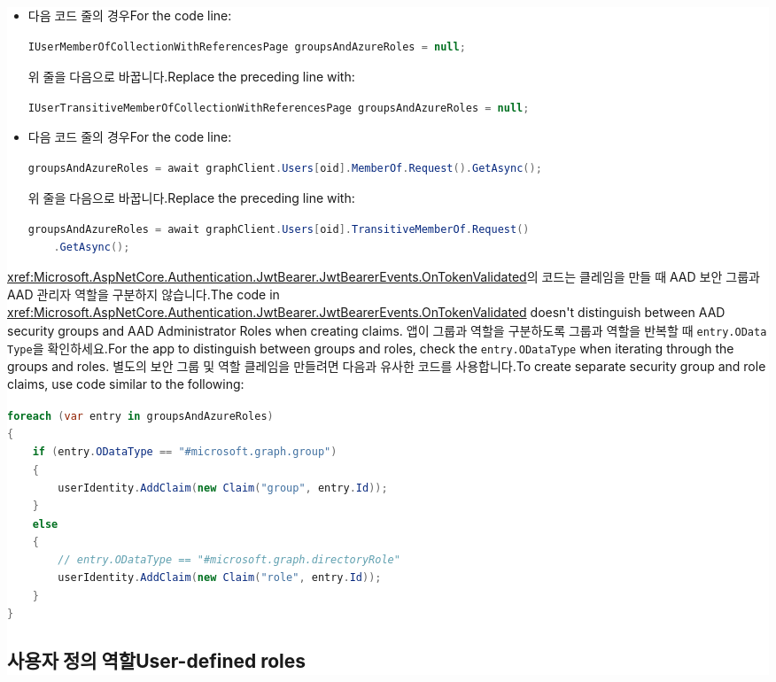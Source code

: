 * <span data-ttu-id="791b7-216">다음 코드 줄의 경우</span><span class="sxs-lookup"><span data-stu-id="791b7-216">For the code line:</span></span>

  ```csharp
  IUserMemberOfCollectionWithReferencesPage groupsAndAzureRoles = null;
  ```

  <span data-ttu-id="791b7-217">위 줄을 다음으로 바꿉니다.</span><span class="sxs-lookup"><span data-stu-id="791b7-217">Replace the preceding line with:</span></span>

  ```csharp
  IUserTransitiveMemberOfCollectionWithReferencesPage groupsAndAzureRoles = null;
  ```

* <span data-ttu-id="791b7-218">다음 코드 줄의 경우</span><span class="sxs-lookup"><span data-stu-id="791b7-218">For the code line:</span></span>

  ```csharp
  groupsAndAzureRoles = await graphClient.Users[oid].MemberOf.Request().GetAsync();
  ```

  <span data-ttu-id="791b7-219">위 줄을 다음으로 바꿉니다.</span><span class="sxs-lookup"><span data-stu-id="791b7-219">Replace the preceding line with:</span></span>

  ```csharp
  groupsAndAzureRoles = await graphClient.Users[oid].TransitiveMemberOf.Request()
      .GetAsync();
  ```

<span data-ttu-id="791b7-220"><xref:Microsoft.AspNetCore.Authentication.JwtBearer.JwtBearerEvents.OnTokenValidated>의 코드는 클레임을 만들 때 AAD 보안 그룹과 AAD 관리자 역할을 구분하지 않습니다.</span><span class="sxs-lookup"><span data-stu-id="791b7-220">The code in <xref:Microsoft.AspNetCore.Authentication.JwtBearer.JwtBearerEvents.OnTokenValidated> doesn't distinguish between AAD security groups and AAD Administrator Roles when creating claims.</span></span> <span data-ttu-id="791b7-221">앱이 그룹과 역할을 구분하도록 그룹과 역할을 반복할 때 `entry.ODataType`을 확인하세요.</span><span class="sxs-lookup"><span data-stu-id="791b7-221">For the app to distinguish between groups and roles, check the `entry.ODataType` when iterating through the groups and roles.</span></span> <span data-ttu-id="791b7-222">별도의 보안 그룹 및 역할 클레임을 만들려면 다음과 유사한 코드를 사용합니다.</span><span class="sxs-lookup"><span data-stu-id="791b7-222">To create separate security group and role claims, use code similar to the following:</span></span>

```csharp
foreach (var entry in groupsAndAzureRoles)
{
    if (entry.ODataType == "#microsoft.graph.group")
    {
        userIdentity.AddClaim(new Claim("group", entry.Id));
    }
    else
    {
        // entry.ODataType == "#microsoft.graph.directoryRole"
        userIdentity.AddClaim(new Claim("role", entry.Id));
    }
}
```

## <a name="user-defined-roles"></a><span data-ttu-id="791b7-223">사용자 정의 역할</span><span class="sxs-lookup"><span data-stu-id="791b7-223">User-defined roles</span></span>
